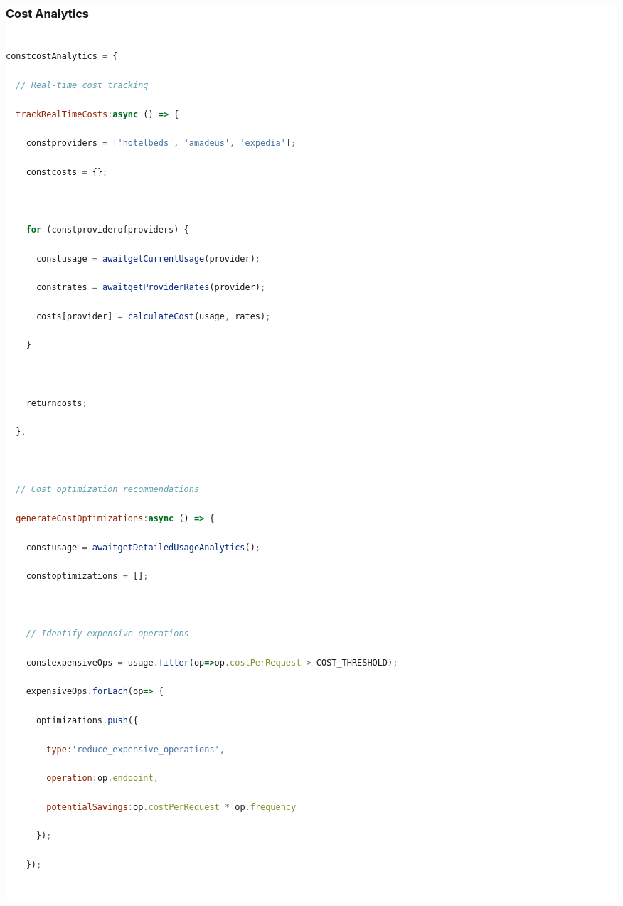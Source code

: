 ### Cost Analytics

```jsx

constcostAnalytics = {

  // Real-time cost tracking

  trackRealTimeCosts:async () => {

    constproviders = ['hotelbeds', 'amadeus', 'expedia'];

    constcosts = {};

  

    for (constproviderofproviders) {

      constusage = awaitgetCurrentUsage(provider);

      constrates = awaitgetProviderRates(provider);

      costs[provider] = calculateCost(usage, rates);

    }

  

    returncosts;

  },

  

  // Cost optimization recommendations

  generateCostOptimizations:async () => {

    constusage = awaitgetDetailedUsageAnalytics();

    constoptimizations = [];

  

    // Identify expensive operations

    constexpensiveOps = usage.filter(op=>op.costPerRequest > COST_THRESHOLD);

    expensiveOps.forEach(op=> {

      optimizations.push({

        type:'reduce_expensive_operations',

        operation:op.endpoint,

        potentialSavings:op.costPerRequest * op.frequency

      });

    });

  
```